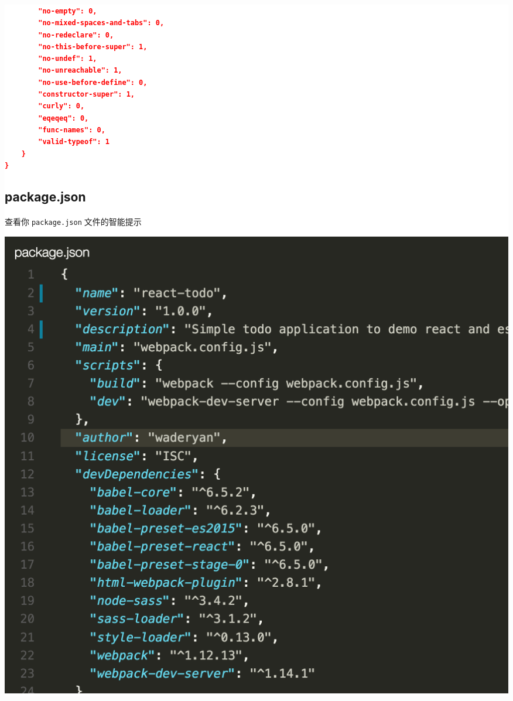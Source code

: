 ```json
        "no-empty": 0,
        "no-mixed-spaces-and-tabs": 0,
        "no-redeclare": 0,
        "no-this-before-super": 1,
        "no-undef": 1,
        "no-unreachable": 1,
        "no-use-before-define": 0,
        "constructor-super": 1,
        "curly": 0,
        "eqeqeq": 0,
        "func-names": 0,
        "valid-typeof": 1
    }
}
```

## package.json

查看你 `package.json` 文件的智能提示

![package json intellisense](/media/package_json_intellisense.gif)
